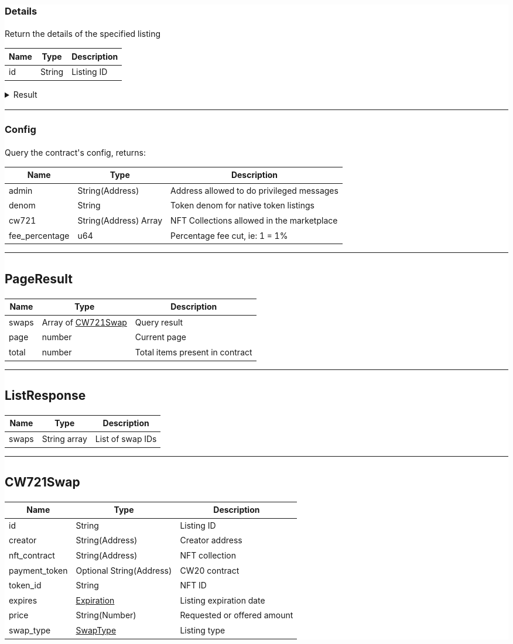 ### Details
Return the details of the specified listing

| Name | Type   | Description |
|------|--------|-------------|
| id   | String | Listing ID  |

<details><summary>Result</summary></details>

---
### Config
Query the contract's config, returns:

| Name           | Type                  | Description                                |
|----------------|-----------------------|--------------------------------------------|
| admin          | String(Address)       | Address allowed to do privileged messages  |
| denom          | String                | Token denom for native token listings      |
| cw721          | String(Address) Array | NFT Collections allowed in the marketplace |
| fee_percentage | u64                   | Percentage fee cut, ie: 1 = 1%             |

---

## PageResult

| Name  | Type                             | Description           |
|-------|----------------------------------|-----------------------|
| swaps | Array of [CW721Swap](#CW721Swap) | Query result          |
| page  | number                           | Current page          |
| total | number                           | Total items present in contract |


---

## ListResponse

| Name  | Type         | Description      |
|-------|--------------|------------------|
| swaps | String array | List of swap IDs |

---

## CW721Swap

| Name          | Type                      | Description                 |
|---------------|---------------------------|-----------------------------|
| id            | String                    | Listing ID                  |
| creator       | String(Address)           | Creator address             |
| nft_contract  | String(Address)           | NFT collection              |
| payment_token | Optional String(Address)  | CW20 contract               |
| token_id      | String                    | NFT ID                      |
| expires       | [Expiration](#Expiration) | Listing expiration date     |
| price         | String(Number)            | Requested or offered amount |
| swap_type     | [SwapType](#SwapType)     | Listing type                |